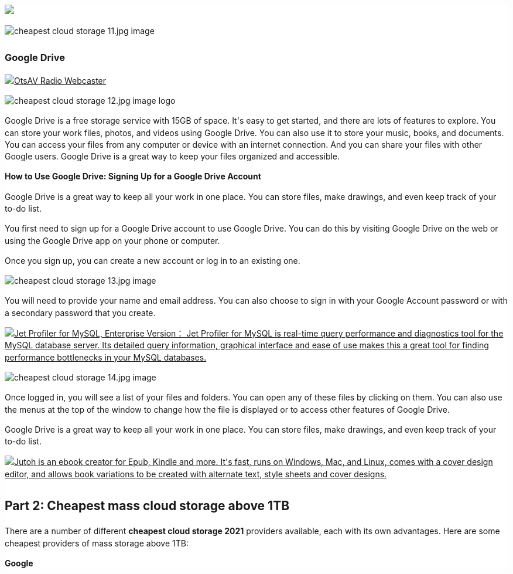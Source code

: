 
<a href="https://store.nero.com/order/checkout.php?PRODS=22889392&QTY=1&AFFILIATE=108875&CART=1"><img src="http://webstatic.nero.com/nero2015-com-wAssets/img/affiliate/media/banner728-90eng.jpg" border="0"></a>

![cheapest cloud storage 11.jpg image](https://images.wondershare.com/filmora/article-images/2022/11/cheapest-cloud-storage-11.jpg)

### Google Drive


<a href="https://otszone.ots7.com/order/checkout.php?PRODS=4713322&QTY=1&AFFILIATE=108875&CART=1"><img src="https://green.ots7.com/screenshots/OtsAV/OtsAVRadio1.90-300x188.jpg" border="0">OtsAV Radio Webcaster</a>

![cheapest cloud storage 12.jpg image logo](https://images.wondershare.com/filmora/article-images/2022/11/cheapest-cloud-storage-12.jpg)

Google Drive is a free storage service with 15GB of space. It's easy to get started, and there are lots of features to explore. You can store your work files, photos, and videos using Google Drive. You can also use it to store your music, books, and documents. You can access your files from any computer or device with an internet connection. And you can share your files with other Google users. Google Drive is a great way to keep your files organized and accessible.

**How to Use Google Drive: Signing Up for a Google Drive Account**

Google Drive is a great way to keep all your work in one place. You can store files, make drawings, and even keep track of your to-do list.

You first need to sign up for a Google Drive account to use Google Drive. You can do this by visiting Google Drive on the web or using the Google Drive app on your phone or computer.

Once you sign up, you can create a new account or log in to an existing one.

![cheapest cloud storage 13.jpg image](https://images.wondershare.com/filmora/article-images/2022/11/cheapest-cloud-storage-13.jpg)

You will need to provide your name and email address. You can also choose to sign in with your Google Account password or with a secondary password that you create.


<a href="https://secure.2checkout.com/order/checkout.php?PRODS=4576829&QTY=1&AFFILIATE=108875&CART=1"><img src="https://secure.avangate.com/images/merchant/9e740b84bb48a64dde25061566299467/products/copy_1_jp_box_big.png" border="0">Jet Profiler for MySQL, Enterprise Version： Jet Profiler for MySQL is real-time query performance and diagnostics tool for the MySQL database server. Its detailed query information, graphical interface and ease of use makes this a great tool for finding performance bottlenecks in your MySQL databases. </a>

![cheapest cloud storage 14.jpg image](https://images.wondershare.com/filmora/article-images/2022/11/cheapest-cloud-storage-14.jpg)

Once logged in, you will see a list of your files and folders. You can open any of these files by clicking on them. You can also use the menus at the top of the window to change how the file is displayed or to access other features of Google Drive.

Google Drive is a great way to keep all your work in one place. You can store files, make drawings, and even keep track of your to-do list.


<a href="https://secure.2checkout.com/order/checkout.php?PRODS=4694919&QTY=1&AFFILIATE=108875&CART=1"><img src="https://secure.avangate.com/images/merchant/bccefcc1b1eee9eca3ae4f5c1a281482/products/jutoh-logo-1200x1600.jpg" border="0">Jutoh is an ebook creator for Epub, Kindle and more. It's fast, runs on Windows, Mac, and Linux, comes with a cover design editor, and allows book variations to be created with alternate text, style sheets and cover designs. </a>

## Part 2: Cheapest mass cloud storage above 1TB

There are a number of different **cheapest cloud storage 2021** providers available, each with its own advantages. Here are some cheapest providers of mass storage above 1TB:

**Google**
